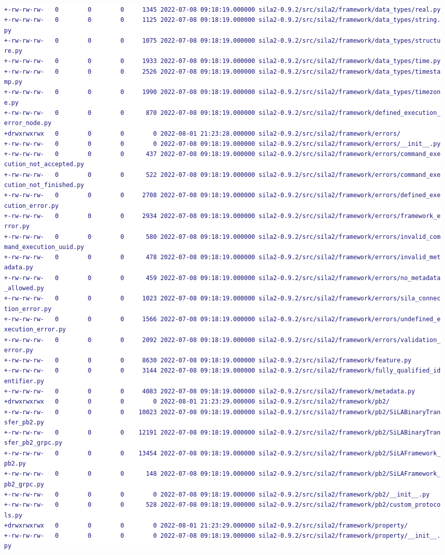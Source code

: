 ```diff
+-rw-rw-rw-   0        0        0     1345 2022-07-08 09:18:19.000000 sila2-0.9.2/src/sila2/framework/data_types/real.py
+-rw-rw-rw-   0        0        0     1125 2022-07-08 09:18:19.000000 sila2-0.9.2/src/sila2/framework/data_types/string.py
+-rw-rw-rw-   0        0        0     1075 2022-07-08 09:18:19.000000 sila2-0.9.2/src/sila2/framework/data_types/structure.py
+-rw-rw-rw-   0        0        0     1933 2022-07-08 09:18:19.000000 sila2-0.9.2/src/sila2/framework/data_types/time.py
+-rw-rw-rw-   0        0        0     2526 2022-07-08 09:18:19.000000 sila2-0.9.2/src/sila2/framework/data_types/timestamp.py
+-rw-rw-rw-   0        0        0     1990 2022-07-08 09:18:19.000000 sila2-0.9.2/src/sila2/framework/data_types/timezone.py
+-rw-rw-rw-   0        0        0      870 2022-07-08 09:18:19.000000 sila2-0.9.2/src/sila2/framework/defined_execution_error_node.py
+drwxrwxrwx   0        0        0        0 2022-08-01 21:23:28.000000 sila2-0.9.2/src/sila2/framework/errors/
+-rw-rw-rw-   0        0        0        0 2022-07-08 09:18:19.000000 sila2-0.9.2/src/sila2/framework/errors/__init__.py
+-rw-rw-rw-   0        0        0      437 2022-07-08 09:18:19.000000 sila2-0.9.2/src/sila2/framework/errors/command_execution_not_accepted.py
+-rw-rw-rw-   0        0        0      522 2022-07-08 09:18:19.000000 sila2-0.9.2/src/sila2/framework/errors/command_execution_not_finished.py
+-rw-rw-rw-   0        0        0     2708 2022-07-08 09:18:19.000000 sila2-0.9.2/src/sila2/framework/errors/defined_execution_error.py
+-rw-rw-rw-   0        0        0     2934 2022-07-08 09:18:19.000000 sila2-0.9.2/src/sila2/framework/errors/framework_error.py
+-rw-rw-rw-   0        0        0      580 2022-07-08 09:18:19.000000 sila2-0.9.2/src/sila2/framework/errors/invalid_command_execution_uuid.py
+-rw-rw-rw-   0        0        0      478 2022-07-08 09:18:19.000000 sila2-0.9.2/src/sila2/framework/errors/invalid_metadata.py
+-rw-rw-rw-   0        0        0      459 2022-07-08 09:18:19.000000 sila2-0.9.2/src/sila2/framework/errors/no_metadata_allowed.py
+-rw-rw-rw-   0        0        0     1023 2022-07-08 09:18:19.000000 sila2-0.9.2/src/sila2/framework/errors/sila_connection_error.py
+-rw-rw-rw-   0        0        0     1566 2022-07-08 09:18:19.000000 sila2-0.9.2/src/sila2/framework/errors/undefined_execution_error.py
+-rw-rw-rw-   0        0        0     2092 2022-07-08 09:18:19.000000 sila2-0.9.2/src/sila2/framework/errors/validation_error.py
+-rw-rw-rw-   0        0        0     8630 2022-07-08 09:18:19.000000 sila2-0.9.2/src/sila2/framework/feature.py
+-rw-rw-rw-   0        0        0     3144 2022-07-08 09:18:19.000000 sila2-0.9.2/src/sila2/framework/fully_qualified_identifier.py
+-rw-rw-rw-   0        0        0     4083 2022-07-08 09:18:19.000000 sila2-0.9.2/src/sila2/framework/metadata.py
+drwxrwxrwx   0        0        0        0 2022-08-01 21:23:29.000000 sila2-0.9.2/src/sila2/framework/pb2/
+-rw-rw-rw-   0        0        0    10023 2022-07-08 09:18:19.000000 sila2-0.9.2/src/sila2/framework/pb2/SiLABinaryTransfer_pb2.py
+-rw-rw-rw-   0        0        0    12191 2022-07-08 09:18:19.000000 sila2-0.9.2/src/sila2/framework/pb2/SiLABinaryTransfer_pb2_grpc.py
+-rw-rw-rw-   0        0        0    13454 2022-07-08 09:18:19.000000 sila2-0.9.2/src/sila2/framework/pb2/SiLAFramework_pb2.py
+-rw-rw-rw-   0        0        0      148 2022-07-08 09:18:19.000000 sila2-0.9.2/src/sila2/framework/pb2/SiLAFramework_pb2_grpc.py
+-rw-rw-rw-   0        0        0        0 2022-07-08 09:18:19.000000 sila2-0.9.2/src/sila2/framework/pb2/__init__.py
+-rw-rw-rw-   0        0        0      528 2022-07-08 09:18:19.000000 sila2-0.9.2/src/sila2/framework/pb2/custom_protocols.py
+drwxrwxrwx   0        0        0        0 2022-08-01 21:23:29.000000 sila2-0.9.2/src/sila2/framework/property/
+-rw-rw-rw-   0        0        0        0 2022-07-08 09:18:19.000000 sila2-0.9.2/src/sila2/framework/property/__init__.py
```
